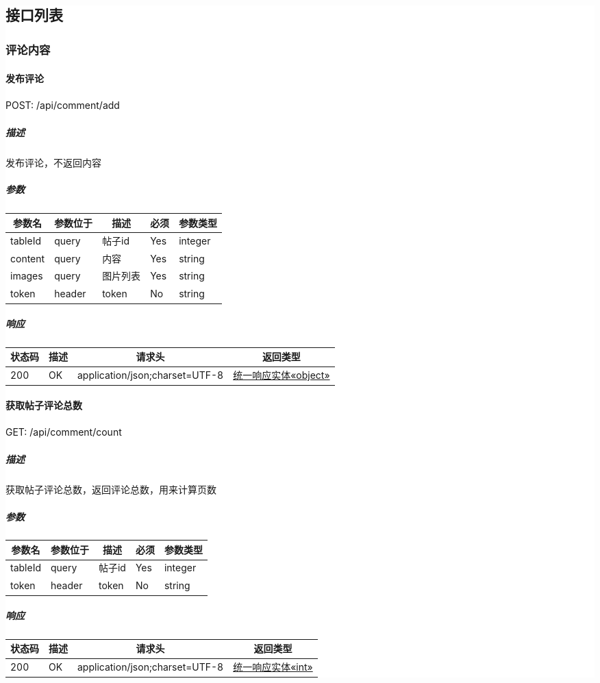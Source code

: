 

## 接口列表
### 评论内容
 
#### 发布评论

POST: /api/comment/add

##### 描述

发布评论，不返回内容

##### 参数

| 参数名 | 参数位于 | 描述 | 必须 | 参数类型 |
| ---- | ---------- | ----------- | -------- | ---- |
| tableId | query | 帖子id | Yes | integer |
| content | query | 内容 | Yes | string |
| images | query | 图片列表 | Yes | string |
| token | header | token | No | string |

##### 响应
| 状态码 | 描述 | 请求头 | 返回类型 |
| ---- | ----------- | ------ |------ |
| 200 | OK | application/json;charset=UTF-8 | [统一响应实体«object»](#统一响应实体«object») |



#### 获取帖子评论总数

GET: /api/comment/count

##### 描述

获取帖子评论总数，返回评论总数，用来计算页数

##### 参数

| 参数名 | 参数位于 | 描述 | 必须 | 参数类型 |
| ---- | ---------- | ----------- | -------- | ---- |
| tableId | query | 帖子id | Yes | integer |
| token | header | token | No | string |

##### 响应
| 状态码 | 描述 | 请求头 | 返回类型 |
| ---- | ----------- | ------ |------ |
| 200 | OK | application/json;charset=UTF-8 | [统一响应实体«int»](#统一响应实体«int») |

